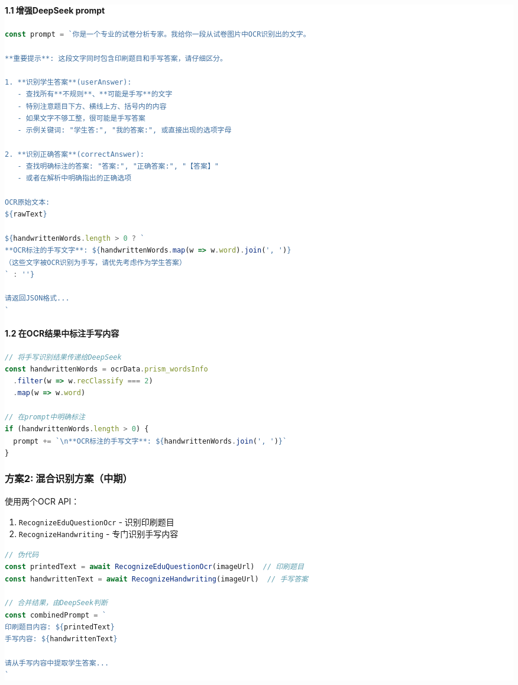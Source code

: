 #### 1.1 增强DeepSeek prompt
```javascript
const prompt = `你是一个专业的试卷分析专家。我给你一段从试卷图片中OCR识别出的文字。

**重要提示**: 这段文字同时包含印刷题目和手写答案，请仔细区分。

1. **识别学生答案**(userAnswer):
   - 查找所有**不规则**、**可能是手写**的文字
   - 特别注意题目下方、横线上方、括号内的内容
   - 如果文字不够工整，很可能是手写答案
   - 示例关键词: "学生答:", "我的答案:", 或直接出现的选项字母

2. **识别正确答案**(correctAnswer):
   - 查找明确标注的答案: "答案:", "正确答案:", "【答案】"
   - 或者在解析中明确指出的正确选项

OCR原始文本:
${rawText}

${handwrittenWords.length > 0 ? `
**OCR标注的手写文字**: ${handwrittenWords.map(w => w.word).join(', ')}
（这些文字被OCR识别为手写，请优先考虑作为学生答案）
` : ''}

请返回JSON格式...
`
```

#### 1.2 在OCR结果中标注手写内容
```javascript
// 将手写识别结果传递给DeepSeek
const handwrittenWords = ocrData.prism_wordsInfo
  .filter(w => w.recClassify === 2)
  .map(w => w.word)

// 在prompt中明确标注
if (handwrittenWords.length > 0) {
  prompt += `\n**OCR标注的手写文字**: ${handwrittenWords.join(', ')}`
}
```

### 方案2: 混合识别方案（中期）

使用两个OCR API：
1. `RecognizeEduQuestionOcr` - 识别印刷题目
2. `RecognizeHandwriting` - 专门识别手写内容

```javascript
// 伪代码
const printedText = await RecognizeEduQuestionOcr(imageUrl)  // 印刷题目
const handwrittenText = await RecognizeHandwriting(imageUrl)  // 手写答案

// 合并结果，由DeepSeek判断
const combinedPrompt = `
印刷题目内容: ${printedText}
手写内容: ${handwrittenText}

请从手写内容中提取学生答案...
`
```
